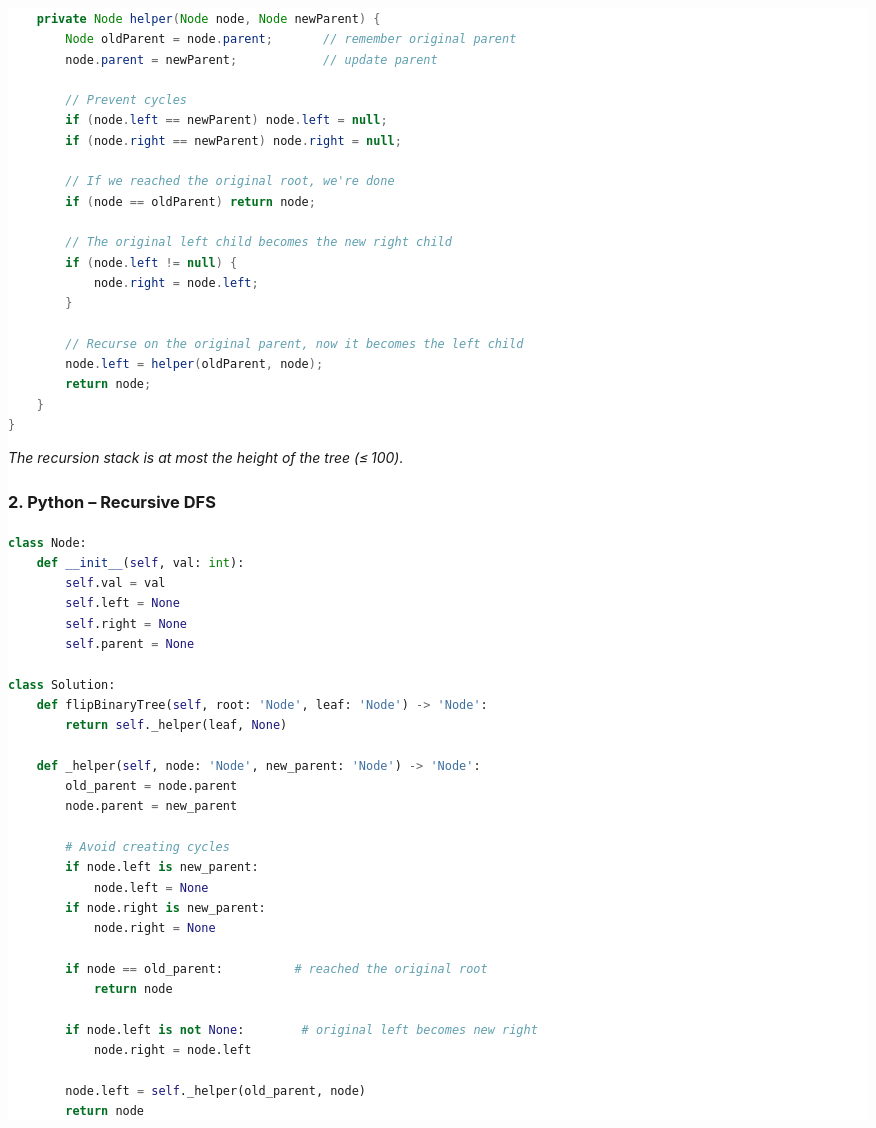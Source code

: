 ```java
    private Node helper(Node node, Node newParent) {
        Node oldParent = node.parent;       // remember original parent
        node.parent = newParent;            // update parent

        // Prevent cycles
        if (node.left == newParent) node.left = null;
        if (node.right == newParent) node.right = null;

        // If we reached the original root, we're done
        if (node == oldParent) return node;

        // The original left child becomes the new right child
        if (node.left != null) {
            node.right = node.left;
        }

        // Recurse on the original parent, now it becomes the left child
        node.left = helper(oldParent, node);
        return node;
    }
}
```

*The recursion stack is at most the height of the tree (≤ 100).*

### 2. Python – Recursive DFS

```python
class Node:
    def __init__(self, val: int):
        self.val = val
        self.left = None
        self.right = None
        self.parent = None

class Solution:
    def flipBinaryTree(self, root: 'Node', leaf: 'Node') -> 'Node':
        return self._helper(leaf, None)

    def _helper(self, node: 'Node', new_parent: 'Node') -> 'Node':
        old_parent = node.parent
        node.parent = new_parent

        # Avoid creating cycles
        if node.left is new_parent:
            node.left = None
        if node.right is new_parent:
            node.right = None

        if node == old_parent:          # reached the original root
            return node

        if node.left is not None:        # original left becomes new right
            node.right = node.left

        node.left = self._helper(old_parent, node)
        return node
```
